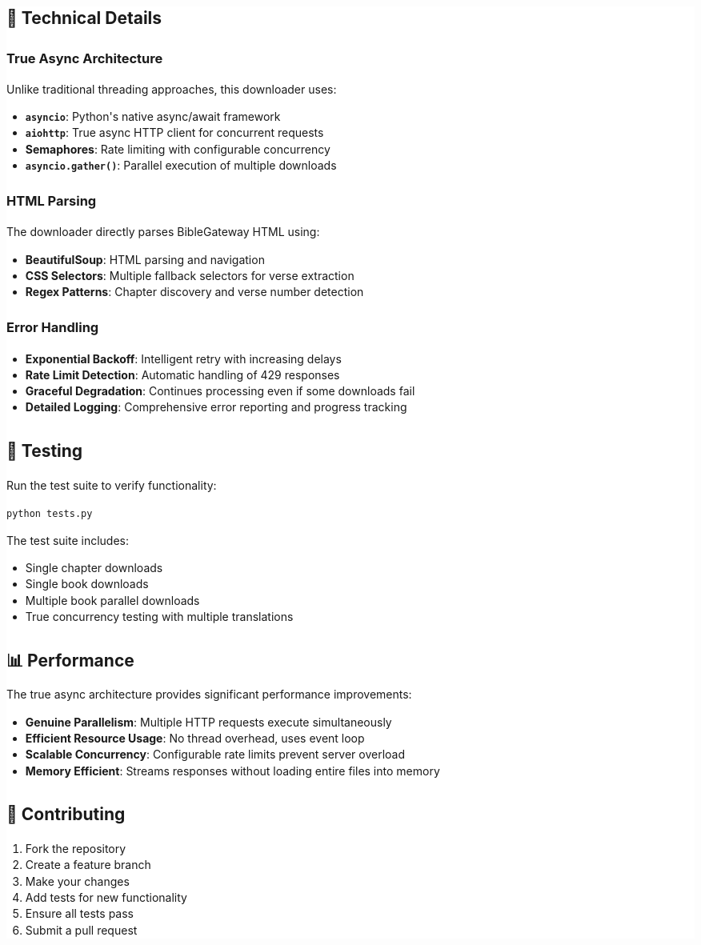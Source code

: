 ## 🔧 Technical Details

### True Async Architecture

Unlike traditional threading approaches, this downloader uses:

- **`asyncio`**: Python's native async/await framework
- **`aiohttp`**: True async HTTP client for concurrent requests
- **Semaphores**: Rate limiting with configurable concurrency
- **`asyncio.gather()`**: Parallel execution of multiple downloads

### HTML Parsing

The downloader directly parses BibleGateway HTML using:

- **BeautifulSoup**: HTML parsing and navigation
- **CSS Selectors**: Multiple fallback selectors for verse extraction
- **Regex Patterns**: Chapter discovery and verse number detection

### Error Handling

- **Exponential Backoff**: Intelligent retry with increasing delays
- **Rate Limit Detection**: Automatic handling of 429 responses
- **Graceful Degradation**: Continues processing even if some downloads fail
- **Detailed Logging**: Comprehensive error reporting and progress tracking

## 🧪 Testing

Run the test suite to verify functionality:

```bash
python tests.py
```

The test suite includes:
- Single chapter downloads
- Single book downloads
- Multiple book parallel downloads
- True concurrency testing with multiple translations

## 📊 Performance

The true async architecture provides significant performance improvements:

- **Genuine Parallelism**: Multiple HTTP requests execute simultaneously
- **Efficient Resource Usage**: No thread overhead, uses event loop
- **Scalable Concurrency**: Configurable rate limits prevent server overload
- **Memory Efficient**: Streams responses without loading entire files into memory

## 🤝 Contributing

1. Fork the repository
2. Create a feature branch
3. Make your changes
4. Add tests for new functionality
5. Ensure all tests pass
6. Submit a pull request

